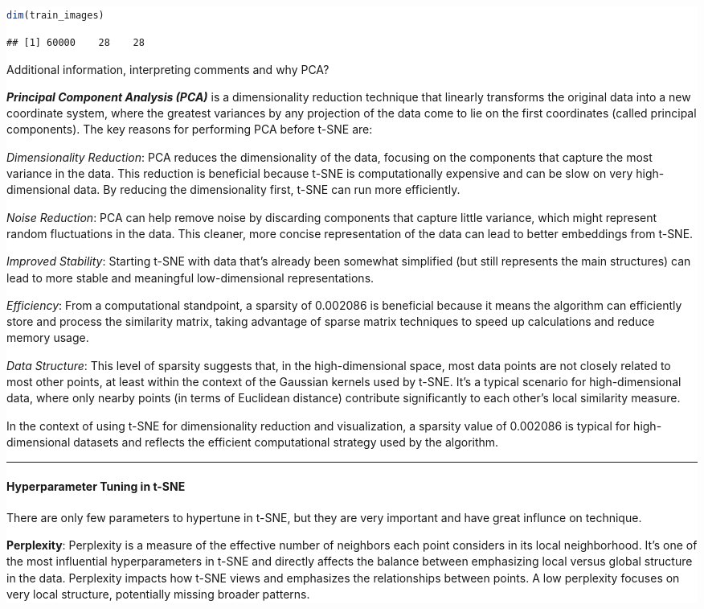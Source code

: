 ``` r
dim(train_images)
```

    ## [1] 60000    28    28

Additional information, interpreting comments and why PCA?

***Principal Component Analysis (PCA)*** is a dimensionality reduction
technique that linearly transforms the original data into a new
coordinate system, where the greatest variances by any projection of the
data come to lie on the first coordinates (called principal components).
The key reasons for performing PCA before t-SNE are:

*Dimensionality Reduction*: PCA reduces the dimensionality of the data,
focusing on the components that capture the most variance in the data.
This reduction is beneficial because t-SNE is computationally expensive
and can be slow on very high-dimensional data. By reducing the
dimensionality first, t-SNE can run more efficiently.

*Noise Reduction*: PCA can help remove noise by discarding components
that capture little variance, which might represent random fluctuations
in the data. This cleaner, more concise representation of the data can
lead to better embeddings from t-SNE.

*Improved Stability*: Starting t-SNE with data that’s already been
somewhat simplified (but still represents the main structures) can lead
to more stable and meaningful low-dimensional representations.

*Efficiency*: From a computational standpoint, a sparsity of 0.002086 is
beneficial because it means the algorithm can efficiently store and
process the similarity matrix, taking advantage of sparse matrix
techniques to speed up calculations and reduce memory usage.

*Data Structure*: This level of sparsity suggests that, in the
high-dimensional space, most data points are not closely related to most
other points, at least within the context of the Gaussian kernels used
by t-SNE. It’s a typical scenario for high-dimensional data, where only
nearby points (in terms of Euclidean distance) contribute significantly
to each other’s local similarity measure.

In the context of using t-SNE for dimensionality reduction and
visualization, a sparsity value of 0.002086 is typical for
high-dimensional datasets and reflects the efficient computational
strategy used by the algorithm.

------------------------------------------------------------------------

#### Hyperparameter Tuning in t-SNE

There are only few parameters to hypertune in t-SNE, but they are very
important and have great influnce on technique.

**Perplexity**: Perplexity is a measure of the effective number of
neighbors each point considers in its local neighborhood. It’s one of
the most influential hyperparameters in t-SNE and directly affects the
balance between emphasizing local versus global structure in the data.
Perplexity impacts how t-SNE views and emphasizes the relationships
between points. A low perplexity focuses on very local structure,
potentially missing broader patterns.
